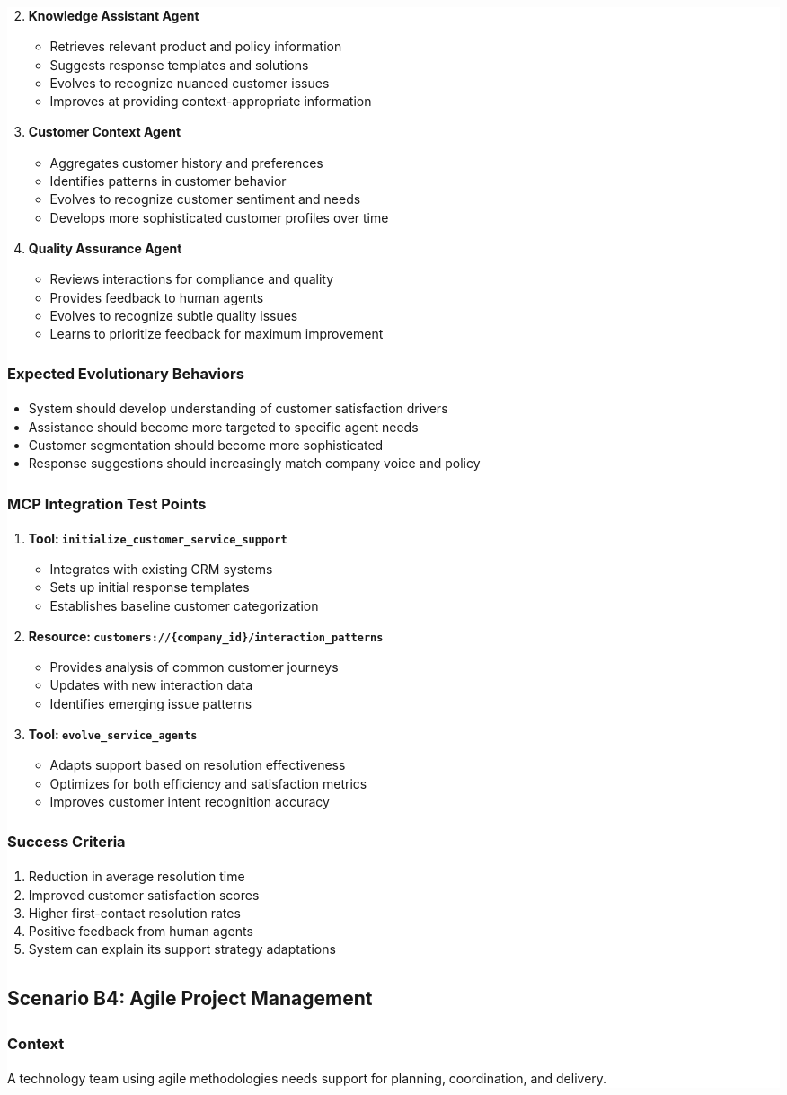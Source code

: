 2. **Knowledge Assistant Agent**
   - Retrieves relevant product and policy information
   - Suggests response templates and solutions
   - Evolves to recognize nuanced customer issues
   - Improves at providing context-appropriate information

3. **Customer Context Agent**
   - Aggregates customer history and preferences
   - Identifies patterns in customer behavior
   - Evolves to recognize customer sentiment and needs
   - Develops more sophisticated customer profiles over time

4. **Quality Assurance Agent**
   - Reviews interactions for compliance and quality
   - Provides feedback to human agents
   - Evolves to recognize subtle quality issues
   - Learns to prioritize feedback for maximum improvement

### Expected Evolutionary Behaviors
- System should develop understanding of customer satisfaction drivers
- Assistance should become more targeted to specific agent needs
- Customer segmentation should become more sophisticated
- Response suggestions should increasingly match company voice and policy

### MCP Integration Test Points
1. **Tool: `initialize_customer_service_support`**
   - Integrates with existing CRM systems
   - Sets up initial response templates
   - Establishes baseline customer categorization

2. **Resource: `customers://{company_id}/interaction_patterns`**
   - Provides analysis of common customer journeys
   - Updates with new interaction data
   - Identifies emerging issue patterns

3. **Tool: `evolve_service_agents`**
   - Adapts support based on resolution effectiveness
   - Optimizes for both efficiency and satisfaction metrics
   - Improves customer intent recognition accuracy

### Success Criteria
1. Reduction in average resolution time
2. Improved customer satisfaction scores
3. Higher first-contact resolution rates
4. Positive feedback from human agents
5. System can explain its support strategy adaptations

## Scenario B4: Agile Project Management

### Context
A technology team using agile methodologies needs support for planning, coordination, and delivery.
